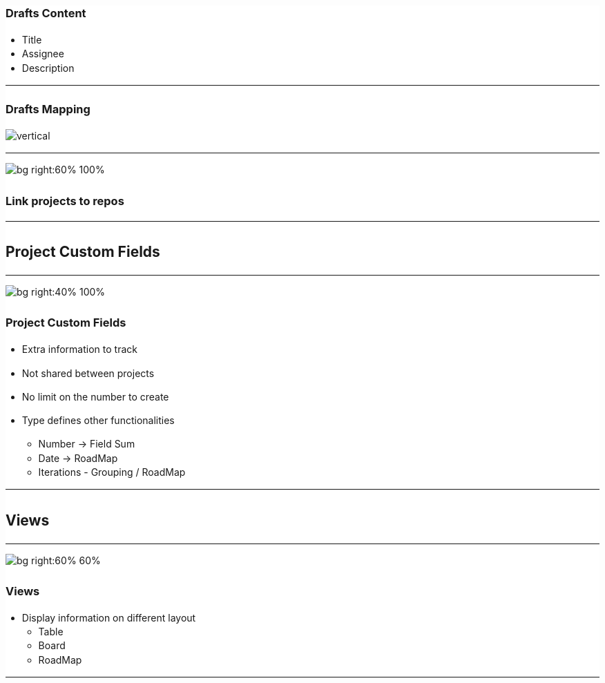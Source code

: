 ### Drafts Content

- Title
- Assignee
- Description

---

### Drafts Mapping

![vertical][Item-vs-Draft]

---
![bg right:60% 100%][windows_project_link_repo]

### Link projects to repos

---

## Project Custom Fields

---
![bg right:40% 100%][project-new-field]

### Project Custom Fields

- Extra information to track
- Not shared between projects
- No limit on the number to create
- Type defines other functionalities

  - Number -> Field Sum
  - Date -> RoadMap
  - Iterations - Grouping / RoadMap

---

## Views

---
![bg right:60% 60%][ss_view_types]

[ss_view_types]: ./images/ss_view_types.png

### Views

- Display information on different layout
  - Table
  - Board
  - RoadMap

---

[window_workflows]: ./images/window_workflows.png
[rulasg_profile_picture]: ./images/rulasg_circle_Photo.png
[questions_man_2]: ./images/questions-man-2.webp
[issue_tasklist_add-tracked]: ./images/issue_tasklist_add-tracked.png
[issue_tasklist_button]: ./images/issue_tasklist_button.png
[project-new-field]: ./images/project-new-field.png
[project-fieldsum-setup]: ./images/project-fieldsum-setup.png
[project-fieldum-result]: ./images/project-fieldum-result.png
[ss_issueList]: ./images/ss_issueList.png
[ss_issue_view]: ./images/ss_issue_view.png
[Item-vs-Issue]: images/Item-vs-Issue.png
[Item-vs-Draft]: ./images/Item-vs-Draft.png
[window_draftList]: ./images/window_draftList.png
[windows_Draft]: ./images/windows_Draft.png
[window_sliceing]: ./images/window_sliceing.png
[windows_sliceing_option]: ./images/windows_sliceing_option.png
[windows_project_link_repo]: ./images/windows_project_link_repo.png
[winodw_hierarchy_list]: ./images/winodw_hierarchy_list.png
[ss_issue_pr_draft]: ./images/ss_issue_pr_draft.png
[window_view_board]: ./images/window_view_board.png
[window_view_roadmap]: ./images/window_view_roadmap.png
[windows_view_table]: ./images/windows_view_table.png
[windows_table_export]: ./images/windows_table_export.png
[github_universe]: ./images/github_universe.png